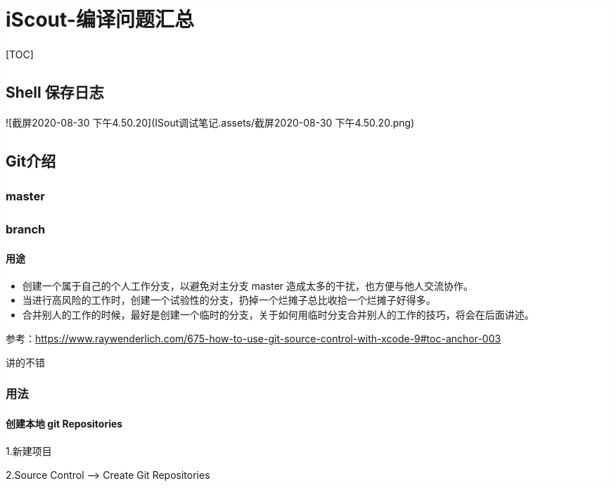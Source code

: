 # iScout-编译问题汇总
[TOC]



## Shell 保存日志

![截屏2020-08-30 下午4.50.20](ISout调试笔记.assets/截屏2020-08-30 下午4.50.20.png)

## Git介绍

### master



### branch



#### 用途

- 创建一个属于自己的个人工作分支，以避免对主分支 master 造成太多的干扰，也方便与他人交流协作。
- 当进行高风险的工作时，创建一个试验性的分支，扔掉一个烂摊子总比收拾一个烂摊子好得多。
- 合并别人的工作的时候，最好是创建一个临时的分支，关于如何用临时分支合并别人的工作的技巧，将会在后面讲述。

参考：https://www.raywenderlich.com/675-how-to-use-git-source-control-with-xcode-9#toc-anchor-003

讲的不错

### 用法

#### 创建本地 git Repositories

1.新建项目

2.Source Control --> Create Git Repositories 
